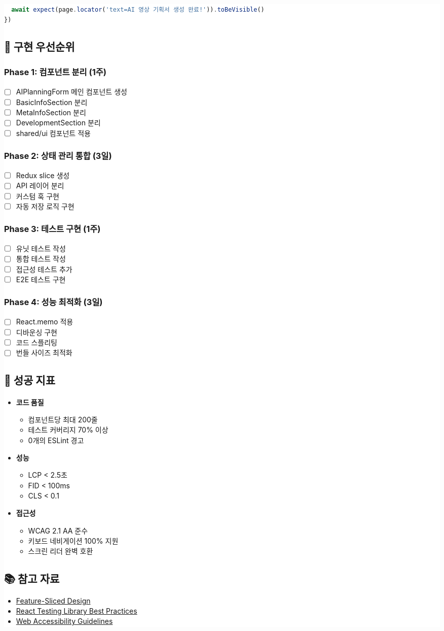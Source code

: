 ```typescript
  await expect(page.locator('text=AI 영상 기획서 생성 완료!')).toBeVisible()
})
```

## 📌 구현 우선순위

### Phase 1: 컴포넌트 분리 (1주)
- [ ] AIPlanningForm 메인 컴포넌트 생성
- [ ] BasicInfoSection 분리
- [ ] MetaInfoSection 분리
- [ ] DevelopmentSection 분리
- [ ] shared/ui 컴포넌트 적용

### Phase 2: 상태 관리 통합 (3일)
- [ ] Redux slice 생성
- [ ] API 레이어 분리
- [ ] 커스텀 훅 구현
- [ ] 자동 저장 로직 구현

### Phase 3: 테스트 구현 (1주)
- [ ] 유닛 테스트 작성
- [ ] 통합 테스트 작성
- [ ] 접근성 테스트 추가
- [ ] E2E 테스트 구현

### Phase 4: 성능 최적화 (3일)
- [ ] React.memo 적용
- [ ] 디바운싱 구현
- [ ] 코드 스플리팅
- [ ] 번들 사이즈 최적화

## 🎯 성공 지표

- **코드 품질**
  - 컴포넌트당 최대 200줄
  - 테스트 커버리지 70% 이상
  - 0개의 ESLint 경고

- **성능**
  - LCP < 2.5초
  - FID < 100ms
  - CLS < 0.1

- **접근성**
  - WCAG 2.1 AA 준수
  - 키보드 네비게이션 100% 지원
  - 스크린 리더 완벽 호환

## 📚 참고 자료

- [Feature-Sliced Design](https://feature-sliced.design/)
- [React Testing Library Best Practices](https://testing-library.com/docs/react-testing-library/intro/)
- [Web Accessibility Guidelines](https://www.w3.org/WAI/WCAG21/quickref/)